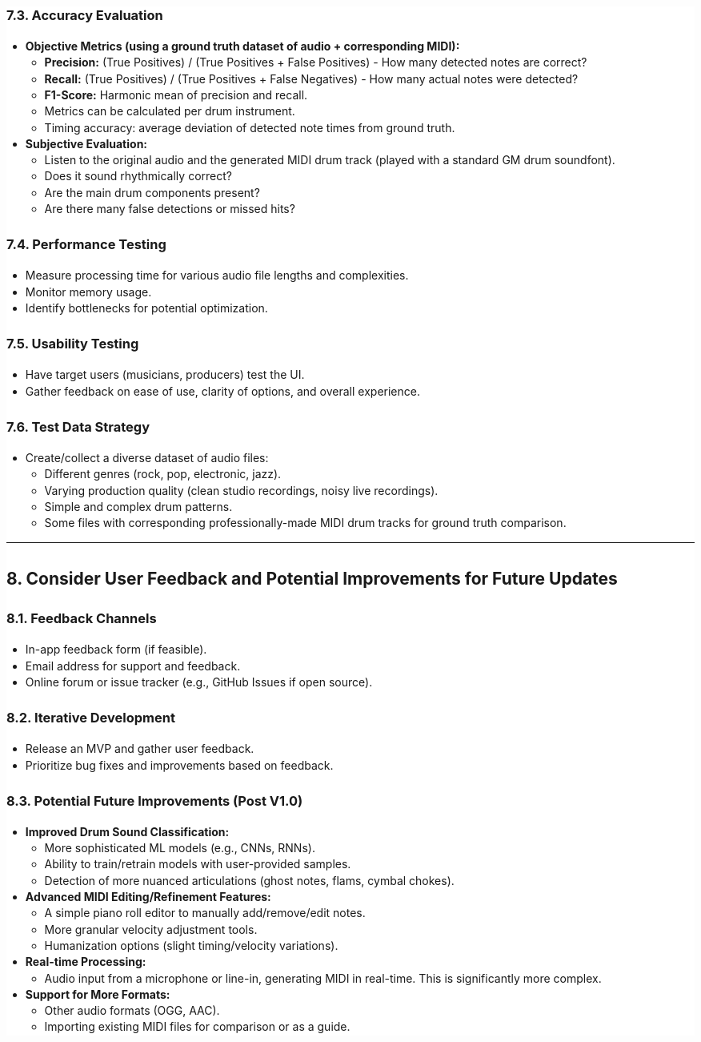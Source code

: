 ### 7.3. Accuracy Evaluation
* **Objective Metrics (using a ground truth dataset of audio + corresponding MIDI):**
    * **Precision:** (True Positives) / (True Positives + False Positives) - How many detected notes are correct?
    * **Recall:** (True Positives) / (True Positives + False Negatives) - How many actual notes were detected?
    * **F1-Score:** Harmonic mean of precision and recall.
    * Metrics can be calculated per drum instrument.
    * Timing accuracy: average deviation of detected note times from ground truth.
* **Subjective Evaluation:**
    * Listen to the original audio and the generated MIDI drum track (played with a standard GM drum soundfont).
    * Does it sound rhythmically correct?
    * Are the main drum components present?
    * Are there many false detections or missed hits?

### 7.4. Performance Testing
* Measure processing time for various audio file lengths and complexities.
* Monitor memory usage.
* Identify bottlenecks for potential optimization.

### 7.5. Usability Testing
* Have target users (musicians, producers) test the UI.
* Gather feedback on ease of use, clarity of options, and overall experience.

### 7.6. Test Data Strategy
* Create/collect a diverse dataset of audio files:
    * Different genres (rock, pop, electronic, jazz).
    * Varying production quality (clean studio recordings, noisy live recordings).
    * Simple and complex drum patterns.
    * Some files with corresponding professionally-made MIDI drum tracks for ground truth comparison.

---

## 8. Consider User Feedback and Potential Improvements for Future Updates

### 8.1. Feedback Channels
* In-app feedback form (if feasible).
* Email address for support and feedback.
* Online forum or issue tracker (e.g., GitHub Issues if open source).

### 8.2. Iterative Development
* Release an MVP and gather user feedback.
* Prioritize bug fixes and improvements based on feedback.

### 8.3. Potential Future Improvements (Post V1.0)
* **Improved Drum Sound Classification:**
    * More sophisticated ML models (e.g., CNNs, RNNs).
    * Ability to train/retrain models with user-provided samples.
    * Detection of more nuanced articulations (ghost notes, flams, cymbal chokes).
* **Advanced MIDI Editing/Refinement Features:**
    * A simple piano roll editor to manually add/remove/edit notes.
    * More granular velocity adjustment tools.
    * Humanization options (slight timing/velocity variations).
* **Real-time Processing:**
    * Audio input from a microphone or line-in, generating MIDI in real-time. This is significantly more complex.
* **Support for More Formats:**
    * Other audio formats (OGG, AAC).
    * Importing existing MIDI files for comparison or as a guide.